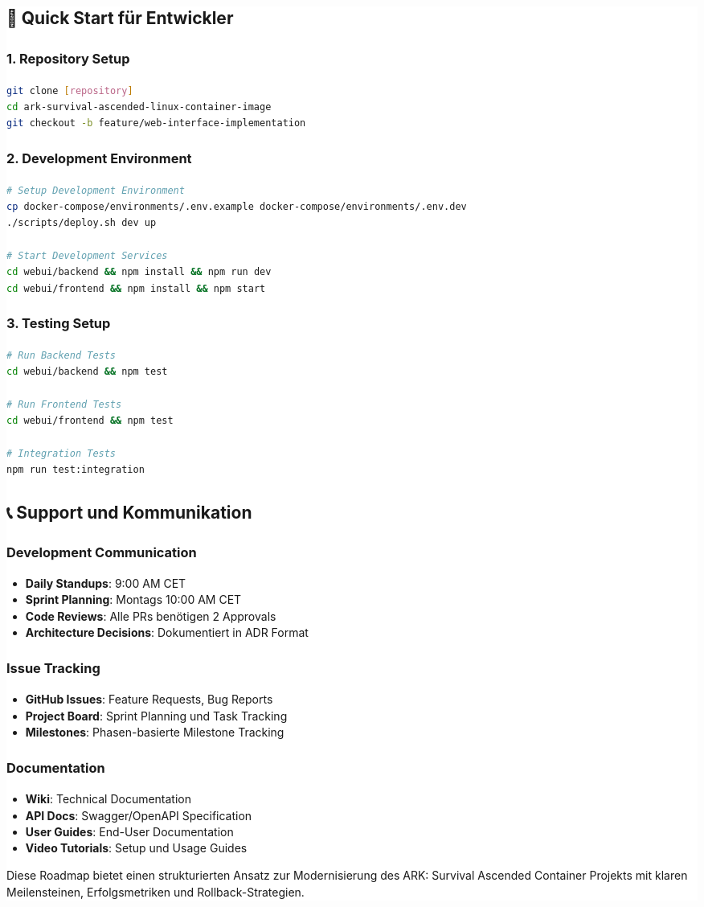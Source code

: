 ## 🚀 Quick Start für Entwickler

### 1. Repository Setup
```bash
git clone [repository]
cd ark-survival-ascended-linux-container-image
git checkout -b feature/web-interface-implementation
```

### 2. Development Environment
```bash
# Setup Development Environment
cp docker-compose/environments/.env.example docker-compose/environments/.env.dev
./scripts/deploy.sh dev up

# Start Development Services
cd webui/backend && npm install && npm run dev
cd webui/frontend && npm install && npm start
```

### 3. Testing Setup
```bash
# Run Backend Tests
cd webui/backend && npm test

# Run Frontend Tests  
cd webui/frontend && npm test

# Integration Tests
npm run test:integration
```

## 📞 Support und Kommunikation

### Development Communication
- **Daily Standups**: 9:00 AM CET
- **Sprint Planning**: Montags 10:00 AM CET
- **Code Reviews**: Alle PRs benötigen 2 Approvals
- **Architecture Decisions**: Dokumentiert in ADR Format

### Issue Tracking
- **GitHub Issues**: Feature Requests, Bug Reports
- **Project Board**: Sprint Planning und Task Tracking
- **Milestones**: Phasen-basierte Milestone Tracking

### Documentation
- **Wiki**: Technical Documentation
- **API Docs**: Swagger/OpenAPI Specification
- **User Guides**: End-User Documentation
- **Video Tutorials**: Setup und Usage Guides

Diese Roadmap bietet einen strukturierten Ansatz zur Modernisierung des ARK: Survival Ascended Container Projekts mit klaren Meilensteinen, Erfolgsmetriken und Rollback-Strategien.